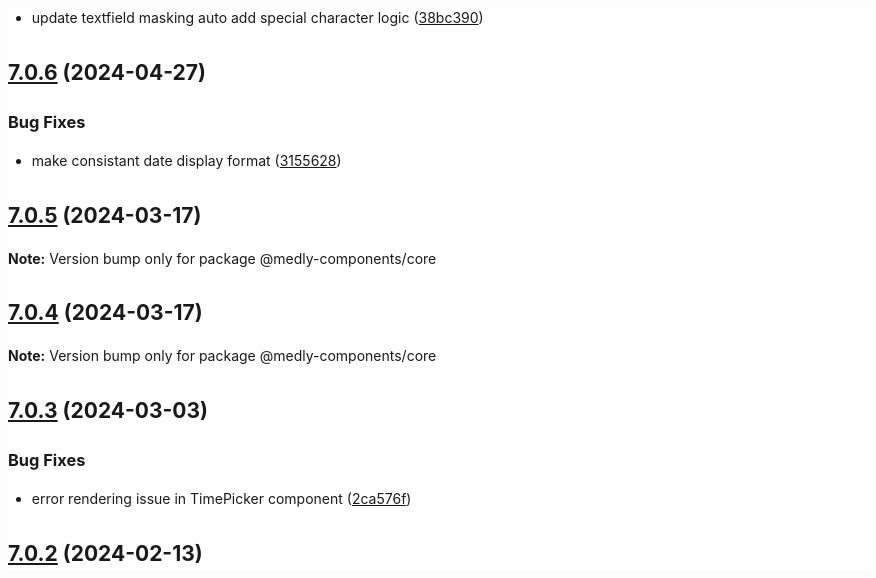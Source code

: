 * update textfield masking auto add special character logic ([38bc390](https://github.com/medly/medly-components/commit/38bc390e1983fa3cfdc8dd7341848a57ad8d6e58))





## [7.0.6](https://github.com/medly/medly-components/compare/@medly-components/core@7.0.5...@medly-components/core@7.0.6) (2024-04-27)


### Bug Fixes

* make consistant date display format ([3155628](https://github.com/medly/medly-components/commit/3155628cdb15ca1edaec7abd349d818334ac2648))





## [7.0.5](https://github.com/medly/medly-components/compare/@medly-components/core@7.0.4...@medly-components/core@7.0.5) (2024-03-17)

**Note:** Version bump only for package @medly-components/core





## [7.0.4](https://github.com/medly/medly-components/compare/@medly-components/core@7.0.3...@medly-components/core@7.0.4) (2024-03-17)

**Note:** Version bump only for package @medly-components/core





## [7.0.3](https://github.com/medly/medly-components/compare/@medly-components/core@7.0.2...@medly-components/core@7.0.3) (2024-03-03)


### Bug Fixes

* error rendering issue in TimePicker component ([2ca576f](https://github.com/medly/medly-components/commit/2ca576fc590074900f7ff5936967b64e7c1179b3))





## [7.0.2](https://github.com/medly/medly-components/compare/@medly-components/core@7.0.1...@medly-components/core@7.0.2) (2024-02-13)
